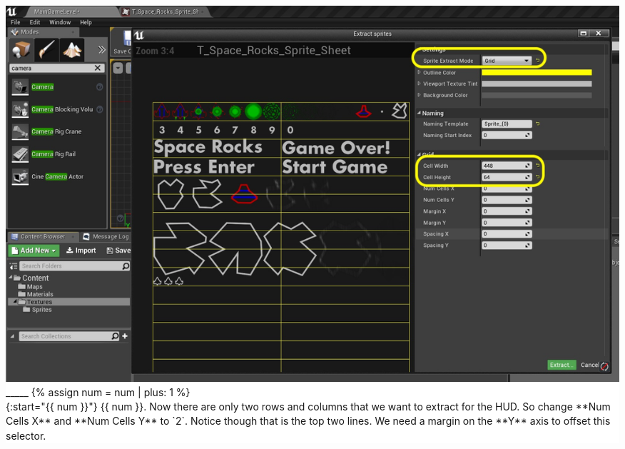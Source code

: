 <img src="images/ExtractHUDMessagesSizes.jpg"  class= "img-fluid"  alt="Create new sprite with button">  
</div>
</div>
_____ 
{% assign num = num | plus: 1 %}
<div class = "row">
<div class="col-12 col-lg-4 col align-self-center">
<div markdown = "1">
{:start="{{ num }}"}
{{ num }}. Now there are only two rows and columns that we want to extract for the HUD.  So change **Num Cells X** and **Num Cells Y** to `2`.  Notice though that is the top two lines.  We need a margin on the **Y** axis to offset this selector.
</div>
</div>
<div class="col-12 col-lg-8">